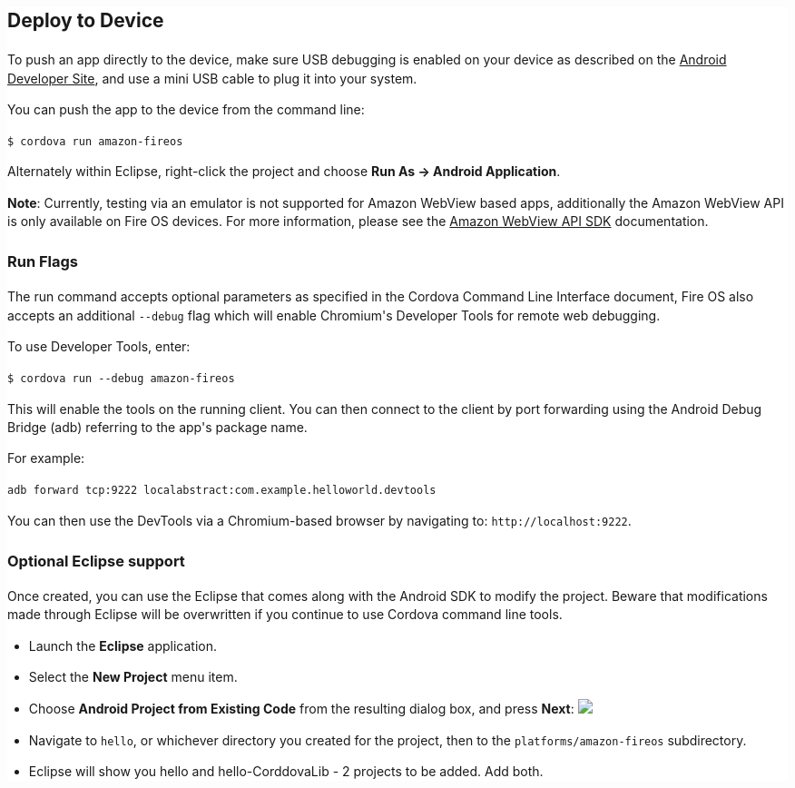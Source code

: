 
## Deploy to Device

To push an app directly to the device, make sure USB debugging is enabled on your device as described on the
[Android Developer Site](http://developer.android.com/tools/device.html),
and use a mini USB cable to plug it into your system.

You can push the app to the device from the command line:

    $ cordova run amazon-fireos

Alternately within Eclipse, right-click the project and choose __Run
As &rarr; Android Application__.

__Note__: Currently, testing via an emulator is not supported for Amazon WebView based apps, additionally the Amazon WebView API is only available on Fire OS devices. For more information, please see the [Amazon WebView API SDK](https://developer.amazon.com/public/solutions/platforms/android-fireos/docs/building-and-testing-your-hybrid-app) documentation.

### Run Flags

The run command accepts optional parameters as specified in the Cordova Command Line Interface document, Fire OS also accepts an additional `--debug` flag which will enable Chromium's Developer Tools for remote web debugging. 

To use Developer Tools, enter:

	$ cordova run --debug amazon-fireos

This will enable the tools on the running client. You can then connect to the client by port forwarding using the Android Debug Bridge (adb) referring to the app's package name. 

For example:

	adb forward tcp:9222 localabstract:com.example.helloworld.devtools

You can then use the DevTools via a Chromium-based browser by navigating to: `http://localhost:9222`.

### Optional Eclipse support

Once created, you can use the Eclipse that comes along with the Android SDK to modify the project. Beware that modifications made through Eclipse will be overwritten if you continue to use Cordova command line tools.

* Launch the __Eclipse__ application.

* Select the __New Project__ menu item.

* Choose __Android Project from Existing Code__ from the resulting dialog box, and press __Next__:
    ![](img/guide/platforms/android/eclipse_new_project.png)

* Navigate to `hello`, or whichever directory you created for the project, then to the `platforms/amazon-fireos` subdirectory.

* Eclipse will show you hello and hello-CorddovaLib - 2 projects to be added. Add both.
